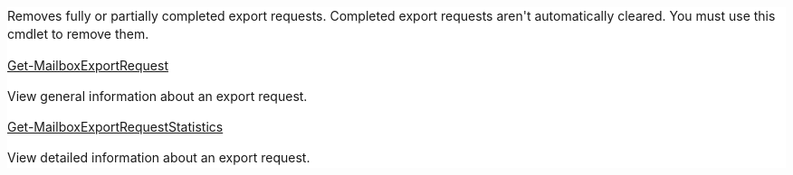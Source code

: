 <td><p>Removes fully or partially completed export requests. Completed export requests aren't automatically cleared. You must use this cmdlet to remove them.</p></td>
</tr>
<tr class="even">
<td><p><a href="https://technet.microsoft.com/en-us/library/ff607479(v=exchg.150)">Get-MailboxExportRequest</a></p></td>
<td><p>View general information about an export request.</p></td>
</tr>
<tr class="odd">
<td><p><a href="https://technet.microsoft.com/en-us/library/ff607316(v=exchg.150)">Get-MailboxExportRequestStatistics</a></p></td>
<td><p>View detailed information about an export request.</p></td>
</tr>
</tbody>
</table>

